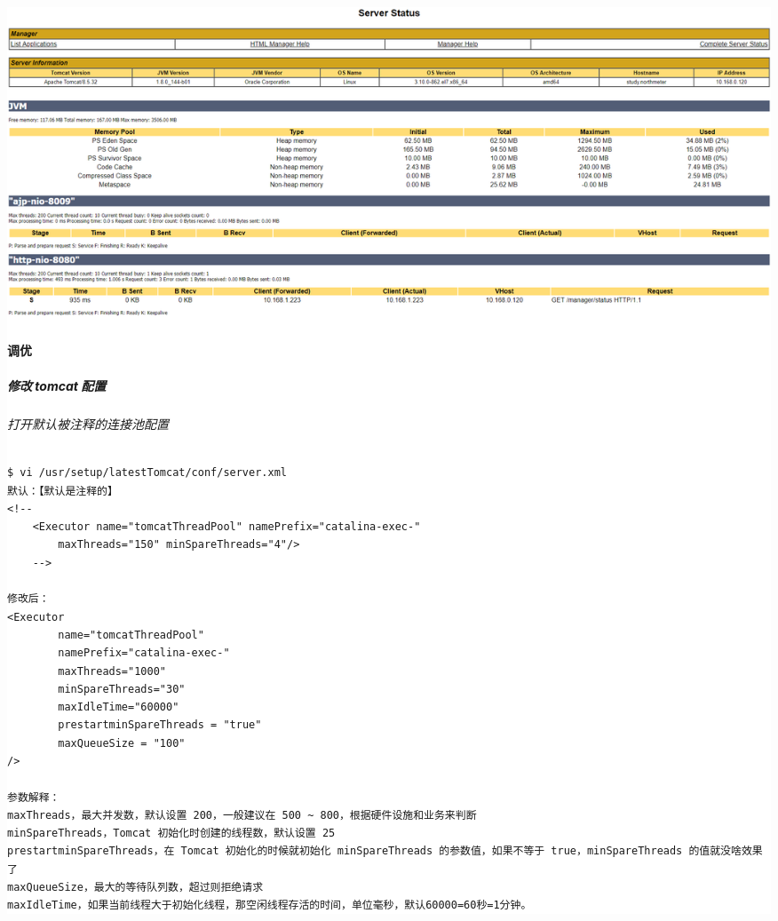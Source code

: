 ![](./images/2023-10-24-18-18-29.png)

#### 调优

##### 修改 tomcat 配置

###### 打开默认被注释的连接池配置

```
$ vi /usr/setup/latestTomcat/conf/server.xml
默认：【默认是注释的】
<!--
    <Executor name="tomcatThreadPool" namePrefix="catalina-exec-"
        maxThreads="150" minSpareThreads="4"/>
    -->

修改后：
<Executor
        name="tomcatThreadPool"
        namePrefix="catalina-exec-"
        maxThreads="1000"
        minSpareThreads="30"
        maxIdleTime="60000"
        prestartminSpareThreads = "true"
        maxQueueSize = "100"
/>

参数解释：
maxThreads，最大并发数，默认设置 200，一般建议在 500 ~ 800，根据硬件设施和业务来判断
minSpareThreads，Tomcat 初始化时创建的线程数，默认设置 25
prestartminSpareThreads，在 Tomcat 初始化的时候就初始化 minSpareThreads 的参数值，如果不等于 true，minSpareThreads 的值就没啥效果了
maxQueueSize，最大的等待队列数，超过则拒绝请求
maxIdleTime，如果当前线程大于初始化线程，那空闲线程存活的时间，单位毫秒，默认60000=60秒=1分钟。
```
